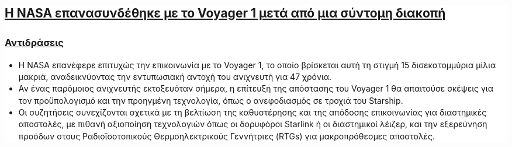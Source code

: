 ## [Η NASA επανασυνδέθηκε με το Voyager 1 μετά από μια σύντομη διακοπή](https://scitechdaily.com/15-billion-miles-away-nasas-voyager-1-breaks-its-silence/)

### [Αντιδράσεις](https://news.ycombinator.com/item?id=41992394)

- Η NASA επανέφερε επιτυχώς την επικοινωνία με το Voyager 1, το οποίο βρίσκεται αυτή τη στιγμή 15 δισεκατομμύρια μίλια μακριά, αναδεικνύοντας την εντυπωσιακή αντοχή του ανιχνευτή για 47 χρόνια.
- Αν ένας παρόμοιος ανιχνευτής εκτοξευόταν σήμερα, η επίτευξη της απόστασης του Voyager 1 θα απαιτούσε σκέψεις για τον προϋπολογισμό και την προηγμένη τεχνολογία, όπως ο ανεφοδιασμός σε τροχιά του Starship.
- Οι συζητήσεις συνεχίζονται σχετικά με τη βελτίωση της καθυστέρησης και της απόδοσης επικοινωνίας για διαστημικές αποστολές, με πιθανή αξιοποίηση τεχνολογιών όπως οι δορυφόροι Starlink ή οι διαστημικοί λέιζερ, και την εξερεύνηση προόδων στους Ραδιοϊσοτοπικούς Θερμοηλεκτρικούς Γεννήτριες (RTGs) για μακροπρόθεσμες αποστολές.

<head>
  <meta property="og:title" content="Η ζώνη ώρας Australia/Lord_Howe είναι η πιο περίεργη." />
  <meta property="og:type" content="website" />
  <meta property="og:image" content="https://og.cho.sh/api/og/?title=%CE%97%20%CE%B6%CF%8E%CE%BD%CE%B7%20%CF%8E%CF%81%CE%B1%CF%82%20Australia%2FLord_Howe%20%CE%B5%CE%AF%CE%BD%CE%B1%CE%B9%20%CE%B7%20%CF%80%CE%B9%CE%BF%20%CF%80%CE%B5%CF%81%CE%AF%CE%B5%CF%81%CE%B3%CE%B7.&subheading=%CE%A4%CE%B5%CF%84%CE%AC%CF%81%CF%84%CE%B7%2030%20%CE%9F%CE%BA%CF%84%CF%89%CE%B2%CF%81%CE%AF%CE%BF%CF%85%202024%3A%20%CE%A0%CE%B5%CF%81%CE%AF%CE%BB%CE%B7%CF%88%CE%B7%20Hacker%20News" />
</head>

